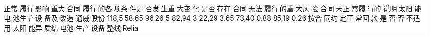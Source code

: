 正常
履行
影响
重大
合同
履行
的各
项条
件是
否发
生重
大变
化
是否
存在
合同
无法
履行
的重
大风
险
合同
未正
常履
行的
说明
太阳
能电
池生
产设
备及
改造
通威
股份
118,5
58.65
96,26
5
82,94
3
22,29
3.65
73,40
0.88
85,19
0.26
按合
同约
定正
常回
款
是
否
否
不适
用
太阳
能异
质结
电池
生产
设备
整线
Relia